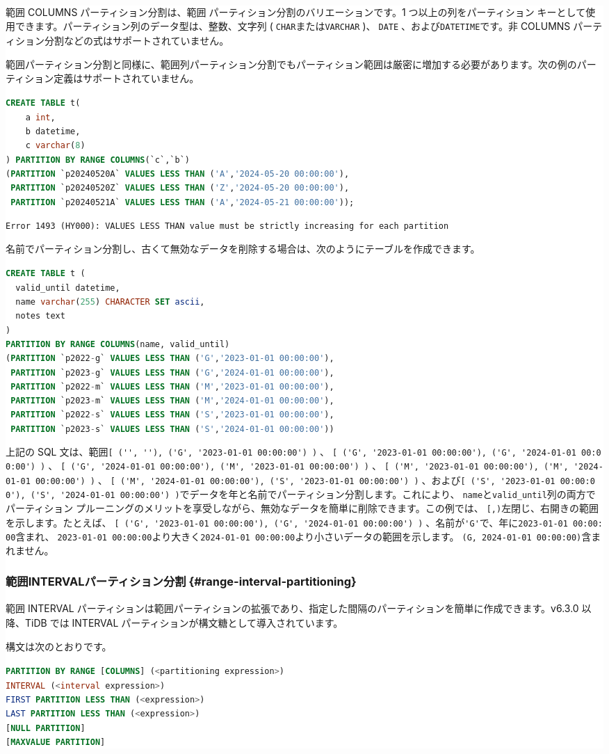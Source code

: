 範囲 COLUMNS パーティション分割は、範囲 パーティション分割のバリエーションです。1 つ以上の列をパーティション キーとして使用できます。パーティション列のデータ型は、整数、文字列 ( `CHAR`または`VARCHAR` )、 `DATE` 、および`DATETIME`です。非 COLUMNS パーティション分割などの式はサポートされていません。

範囲パーティション分割と同様に、範囲列パーティション分割でもパーティション範囲は厳密に増加する必要があります。次の例のパーティション定義はサポートされていません。

```sql
CREATE TABLE t(
    a int,
    b datetime,
    c varchar(8)
) PARTITION BY RANGE COLUMNS(`c`,`b`)
(PARTITION `p20240520A` VALUES LESS THAN ('A','2024-05-20 00:00:00'),
 PARTITION `p20240520Z` VALUES LESS THAN ('Z','2024-05-20 00:00:00'),
 PARTITION `p20240521A` VALUES LESS THAN ('A','2024-05-21 00:00:00'));
```

    Error 1493 (HY000): VALUES LESS THAN value must be strictly increasing for each partition

名前でパーティション分割し、古くて無効なデータを削除する場合は、次のようにテーブルを作成できます。

```sql
CREATE TABLE t (
  valid_until datetime,
  name varchar(255) CHARACTER SET ascii,
  notes text
)
PARTITION BY RANGE COLUMNS(name, valid_until)
(PARTITION `p2022-g` VALUES LESS THAN ('G','2023-01-01 00:00:00'),
 PARTITION `p2023-g` VALUES LESS THAN ('G','2024-01-01 00:00:00'),
 PARTITION `p2022-m` VALUES LESS THAN ('M','2023-01-01 00:00:00'),
 PARTITION `p2023-m` VALUES LESS THAN ('M','2024-01-01 00:00:00'),
 PARTITION `p2022-s` VALUES LESS THAN ('S','2023-01-01 00:00:00'),
 PARTITION `p2023-s` VALUES LESS THAN ('S','2024-01-01 00:00:00'))
```

上記の SQL 文は、範囲`[ ('', ''), ('G', '2023-01-01 00:00:00') )` 、 `[ ('G', '2023-01-01 00:00:00'), ('G', '2024-01-01 00:00:00') )` 、 `[ ('G', '2024-01-01 00:00:00'), ('M', '2023-01-01 00:00:00') )` 、 `[ ('M', '2023-01-01 00:00:00'), ('M', '2024-01-01 00:00:00') )` 、 `[ ('M', '2024-01-01 00:00:00'), ('S', '2023-01-01 00:00:00') )` 、および`[ ('S', '2023-01-01 00:00:00'), ('S', '2024-01-01 00:00:00') )`でデータを年と名前でパーティション分割します。これにより、 `name`と`valid_until`列の両方でパーティション プルーニングのメリットを享受しながら、無効なデータを簡単に削除できます。この例では、 `[,)`左閉じ、右開きの範囲を示します。たとえば、 `[ ('G', '2023-01-01 00:00:00'), ('G', '2024-01-01 00:00:00') )` 、名前が`'G'`で、年に`2023-01-01 00:00:00`含まれ、 `2023-01-01 00:00:00`より大きく`2024-01-01 00:00:00`より小さいデータの範囲を示します。 `(G, 2024-01-01 00:00:00)`含まれません。

### 範囲INTERVALパーティション分割 {#range-interval-partitioning}

範囲 INTERVAL パーティションは範囲パーティションの拡張であり、指定した間隔のパーティションを簡単に作成できます。v6.3.0 以降、TiDB では INTERVAL パーティションが構文糖として導入されています。

構文は次のとおりです。

```sql
PARTITION BY RANGE [COLUMNS] (<partitioning expression>)
INTERVAL (<interval expression>)
FIRST PARTITION LESS THAN (<expression>)
LAST PARTITION LESS THAN (<expression>)
[NULL PARTITION]
[MAXVALUE PARTITION]
```
